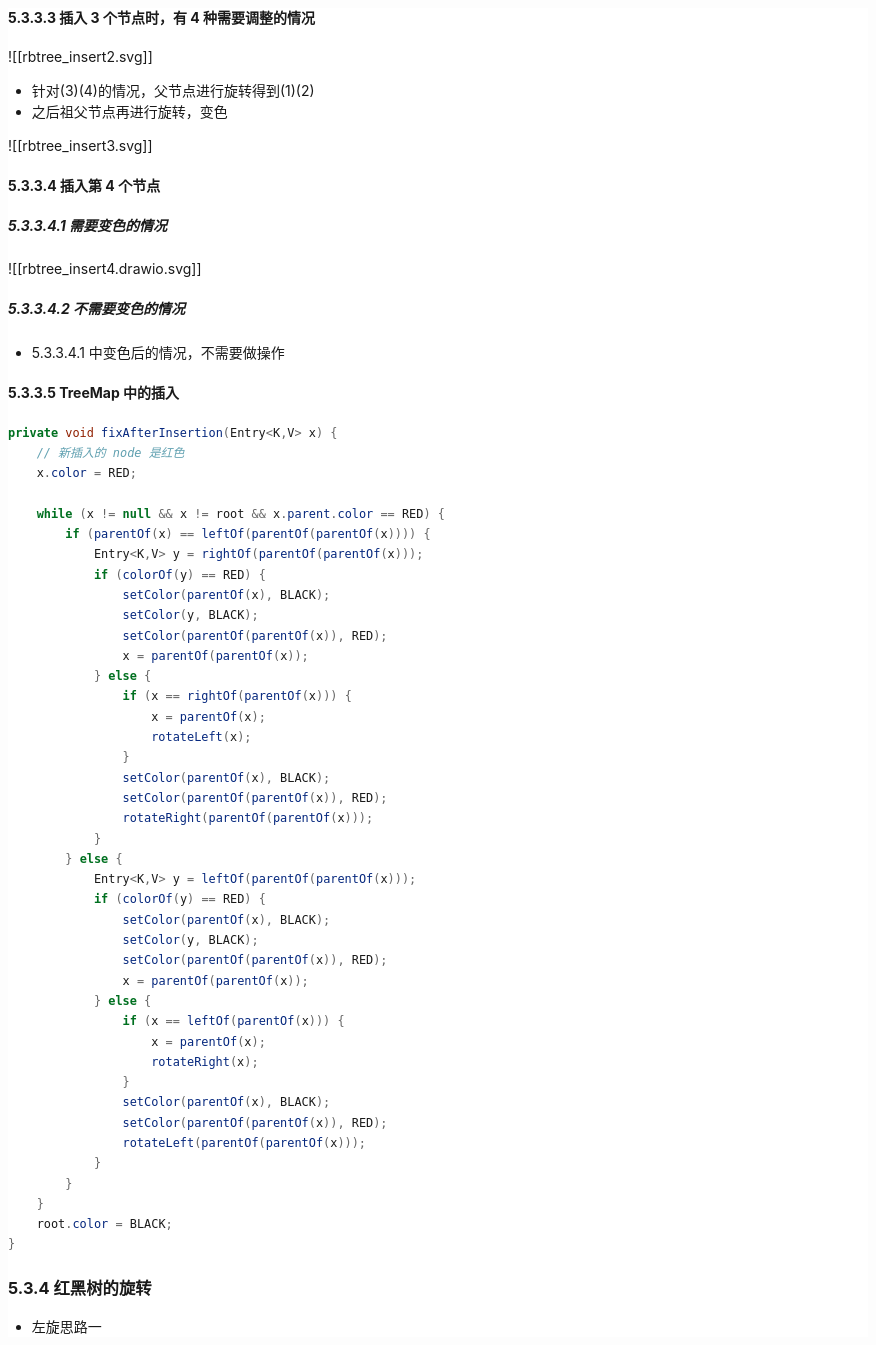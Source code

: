#### 5.3.3.3 插入 3 个节点时，有 4 种需要调整的情况

![[rbtree_insert2.svg]]
- 针对(3)(4)的情况，父节点进行旋转得到(1)(2)
- 之后祖父节点再进行旋转，变色

![[rbtree_insert3.svg]]

#### 5.3.3.4 插入第 4 个节点
##### 5.3.3.4.1 需要变色的情况

![[rbtree_insert4.drawio.svg]]
##### 5.3.3.4.2 不需要变色的情况
- 5.3.3.4.1 中变色后的情况，不需要做操作
#### 5.3.3.5 TreeMap 中的插入
```java
private void fixAfterInsertion(Entry<K,V> x) {  
    // 新插入的 node 是红色
    x.color = RED;  
  
    while (x != null && x != root && x.parent.color == RED) {  
        if (parentOf(x) == leftOf(parentOf(parentOf(x)))) {  
            Entry<K,V> y = rightOf(parentOf(parentOf(x)));  
            if (colorOf(y) == RED) {  
                setColor(parentOf(x), BLACK);  
                setColor(y, BLACK);  
                setColor(parentOf(parentOf(x)), RED);  
                x = parentOf(parentOf(x));  
            } else {  
                if (x == rightOf(parentOf(x))) {  
                    x = parentOf(x);  
                    rotateLeft(x);  
                }  
                setColor(parentOf(x), BLACK);  
                setColor(parentOf(parentOf(x)), RED);  
                rotateRight(parentOf(parentOf(x)));  
            }  
        } else {  
            Entry<K,V> y = leftOf(parentOf(parentOf(x)));  
            if (colorOf(y) == RED) {  
                setColor(parentOf(x), BLACK);  
                setColor(y, BLACK);  
                setColor(parentOf(parentOf(x)), RED);  
                x = parentOf(parentOf(x));  
            } else {  
                if (x == leftOf(parentOf(x))) {  
                    x = parentOf(x);  
                    rotateRight(x);  
                }  
                setColor(parentOf(x), BLACK);  
                setColor(parentOf(parentOf(x)), RED);  
                rotateLeft(parentOf(parentOf(x)));  
            }  
        }  
    }  
    root.color = BLACK;  
}
```
### 5.3.4 红黑树的旋转
- 左旋思路一
